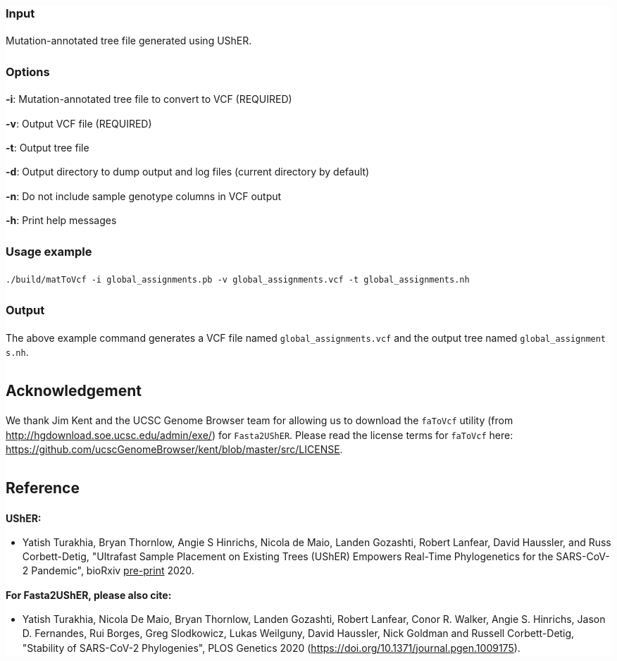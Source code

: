 ### Input

Mutation-annotated tree file generated using UShER.

### Options

**-i**: Mutation-annotated tree file to convert to VCF (REQUIRED) 

**-v**: Output VCF file (REQUIRED)

**-t**: Output tree file

**-d**: Output directory to dump output and log files (current directory by default)

**-n**: Do not include sample genotype columns in VCF output

**-h**: Print help messages

### Usage example

```
./build/matToVcf -i global_assignments.pb -v global_assignments.vcf -t global_assignments.nh
```

### Output

The above example command generates a VCF file named `global_assignments.vcf` and the output tree named `global_assignments.nh`.

## Acknowledgement

We thank Jim Kent and the UCSC Genome Browser team for allowing us to download the `faToVcf` utility (from http://hgdownload.soe.ucsc.edu/admin/exe/) for `Fasta2UShER`. Please read the license terms for `faToVcf` here: https://github.com/ucscGenomeBrowser/kent/blob/master/src/LICENSE.

## Reference
**UShER:**
* Yatish Turakhia, Bryan Thornlow, Angie S Hinrichs, Nicola de Maio, Landen Gozashti, Robert Lanfear, David Haussler, and Russ Corbett-Detig, "Ultrafast Sample Placement on Existing Trees (UShER) Empowers Real-Time Phylogenetics for the SARS-CoV-2 Pandemic", bioRxiv [pre-print](https://www.biorxiv.org/content/10.1101/2020.09.26.314971v1) 2020.

**For Fasta2UShER, please also cite:**
* Yatish Turakhia, Nicola De Maio, Bryan Thornlow, Landen Gozashti, Robert Lanfear, Conor R. Walker, Angie S. Hinrichs, Jason D. Fernandes, Rui Borges, Greg Slodkowicz, Lukas Weilguny, David Haussler, Nick Goldman and Russell Corbett-Detig, "Stability of SARS-CoV-2 Phylogenies", PLOS Genetics 2020 (https://doi.org/10.1371/journal.pgen.1009175).
